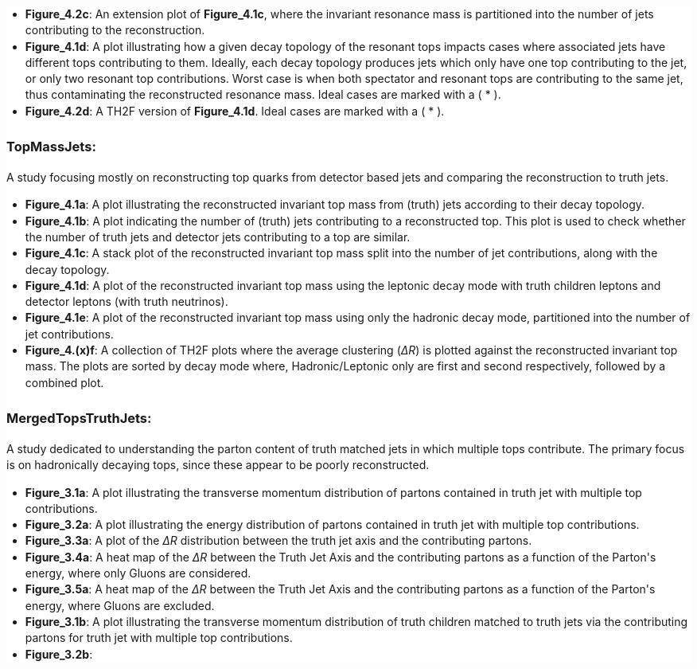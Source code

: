 - **Figure_4.2c**:
An extension plot of **Figure_4.1c**, where the invariant resonance mass is partitioned into the number of jets contributing to the reconstruction. 
- **Figure_4.1d**:
A plot illustrating how a given decay topology of the resonant tops impacts cases where associated jets have different tops contributing to them.
Ideally, each decay topology produces jets which only have one top contributing to the jet, or only two resonant top contributions. 
Worst case is when both spectator and resonant tops are contributing to the same jet, thus contaminating the reconstructed resonance mass. 
Ideal cases are marked with a ( * ).
- **Figure_4.2d**:
A TH2F version of **Figure_4.1d**. 
Ideal cases are marked with a ( * ).

### **TopMassJets**:
A study focusing mostly on reconstructing top quarks from detector based jets and comparing the reconstruction to truth jets. 
- **Figure_4.1a**:
A plot illustrating the reconstructed invariant top mass from (truth) jets according to their decay topology.
- **Figure_4.1b**:
A plot indicating the number of (truth) jets contributing to a reconstructed top.
This plot is used to check whether the number of truth jets and detector jets contributing to a top are similar. 
- **Figure_4.1c**:
A stack plot of the reconstructed invariant top mass split into the number of jet contributions, along with the decay topology. 
- **Figure_4.1d**:
A plot of the reconstructed invariant top mass using the leptonic decay mode with truth children leptons and detector leptons (with truth neutrinos).
- **Figure_4.1e**:
A plot of the reconstructed invariant top mass using only the hadronic decay mode, partitioned into the number of jet contributions.
- **Figure_4.(x)f**:
A collection of TH2F plots where the average clustering ($\Delta R$) is plotted against the reconstructed invariant top mass. 
The plots are sorted by decay mode where, Hadronic/Leptonic only are first and second respectively, followed by a combined plot.

### **MergedTopsTruthJets**:
A study dedicated to understanding the parton content of truth matched jets in which multiple tops contribute. 
The primary focus is on hadronically decaying tops, since these appear to be poorly reconstructed. 
- **Figure_3.1a**:
A plot illustrating the transverse momentum distribution of partons contained in truth jet with multiple top contributions.
- **Figure_3.2a**:
A plot illustrating the energy distribution of partons contained in truth jet with multiple top contributions.
- **Figure_3.3a**:
A plot of the $\Delta R$ distribution between the truth jet axis and the contributing partons.
- **Figure_3.4a**:
A heat map of the $\Delta R$ between the Truth Jet Axis and the contributing partons as a function of the Parton's energy, where only Gluons are considered.
- **Figure_3.5a**:
A heat map of the $\Delta R$ between the Truth Jet Axis and the contributing partons as a function of the Parton's energy, where Gluons are excluded.
- **Figure_3.1b**:
A plot illustrating the transverse momentum distribution of truth children matched to truth jets via the contributing partons for truth jet with multiple top contributions.
- **Figure_3.2b**: